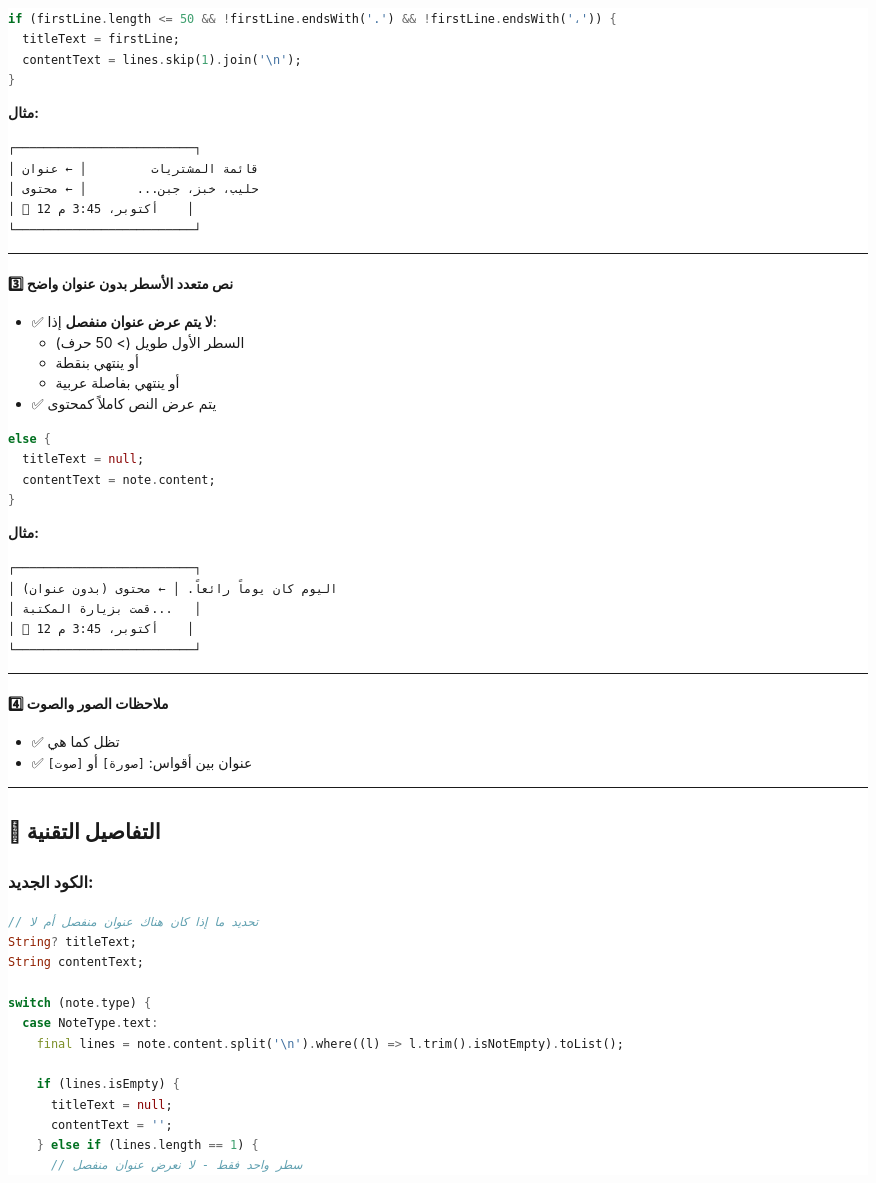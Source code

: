 ```dart
if (firstLine.length <= 50 && !firstLine.endsWith('.') && !firstLine.endsWith('،')) {
  titleText = firstLine;
  contentText = lines.skip(1).join('\n');
}
```

**مثال:**
```
┌─────────────────────────┐
│ قائمة المشتريات         │ ← عنوان
│ حليب، خبز، جبن...       │ ← محتوى
│ 📅 12 أكتوبر، 3:45 م    │
└─────────────────────────┘
```

---

#### 3️⃣ **نص متعدد الأسطر بدون عنوان واضح**
- ✅ **لا يتم عرض عنوان منفصل** إذا:
  - السطر الأول طويل (> 50 حرف)
  - أو ينتهي بنقطة
  - أو ينتهي بفاصلة عربية
- ✅ يتم عرض النص كاملاً كمحتوى

```dart
else {
  titleText = null;
  contentText = note.content;
}
```

**مثال:**
```
┌─────────────────────────┐
│ اليوم كان يوماً رائعاً. │ ← محتوى (بدون عنوان)
│ قمت بزيارة المكتبة...   │
│ 📅 12 أكتوبر، 3:45 م    │
└─────────────────────────┘
```

---

#### 4️⃣ **ملاحظات الصور والصوت**
- ✅ تظل كما هي
- ✅ عنوان بين أقواس: `[صورة]` أو `[صوت]`

---

## 🔧 التفاصيل التقنية

### الكود الجديد:

```dart
// تحديد ما إذا كان هناك عنوان منفصل أم لا
String? titleText;
String contentText;

switch (note.type) {
  case NoteType.text:
    final lines = note.content.split('\n').where((l) => l.trim().isNotEmpty).toList();
    
    if (lines.isEmpty) {
      titleText = null;
      contentText = '';
    } else if (lines.length == 1) {
      // سطر واحد فقط - لا نعرض عنوان منفصل
```